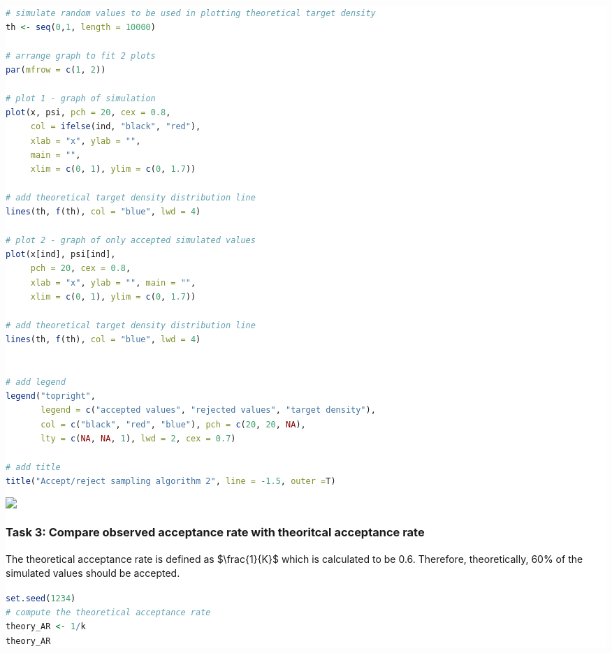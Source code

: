 ```r
# simulate random values to be used in plotting theoretical target density
th <- seq(0,1, length = 10000)

# arrange graph to fit 2 plots
par(mfrow = c(1, 2))

# plot 1 - graph of simulation
plot(x, psi, pch = 20, cex = 0.8,
     col = ifelse(ind, "black", "red"),
     xlab = "x", ylab = "",
     main = "",
     xlim = c(0, 1), ylim = c(0, 1.7))

# add theoretical target density distribution line
lines(th, f(th), col = "blue", lwd = 4)

# plot 2 - graph of only accepted simulated values
plot(x[ind], psi[ind],
     pch = 20, cex = 0.8,
     xlab = "x", ylab = "", main = "",
     xlim = c(0, 1), ylim = c(0, 1.7))

# add theoretical target density distribution line
lines(th, f(th), col = "blue", lwd = 4)


# add legend
legend("topright", 
       legend = c("accepted values", "rejected values", "target density"),
       col = c("black", "red", "blue"), pch = c(20, 20, NA),
       lty = c(NA, NA, 1), lwd = 2, cex = 0.7)

# add title
title("Accept/reject sampling algorithm 2", line = -1.5, outer =T)       
```

<img src="assessment2_files/figure-html/unnamed-chunk-4-1.png" style="display: block; margin: auto;" />

### Task 3: Compare observed acceptance rate with theoritcal acceptance rate

The theoretical acceptance rate is defined as $\frac{1}{K}$ which is calculated to be 0.6. Therefore, theoretically, 60% of the simulated values should be accepted.


```r
set.seed(1234)
# compute the theoretical acceptance rate
theory_AR <- 1/k
theory_AR
```
